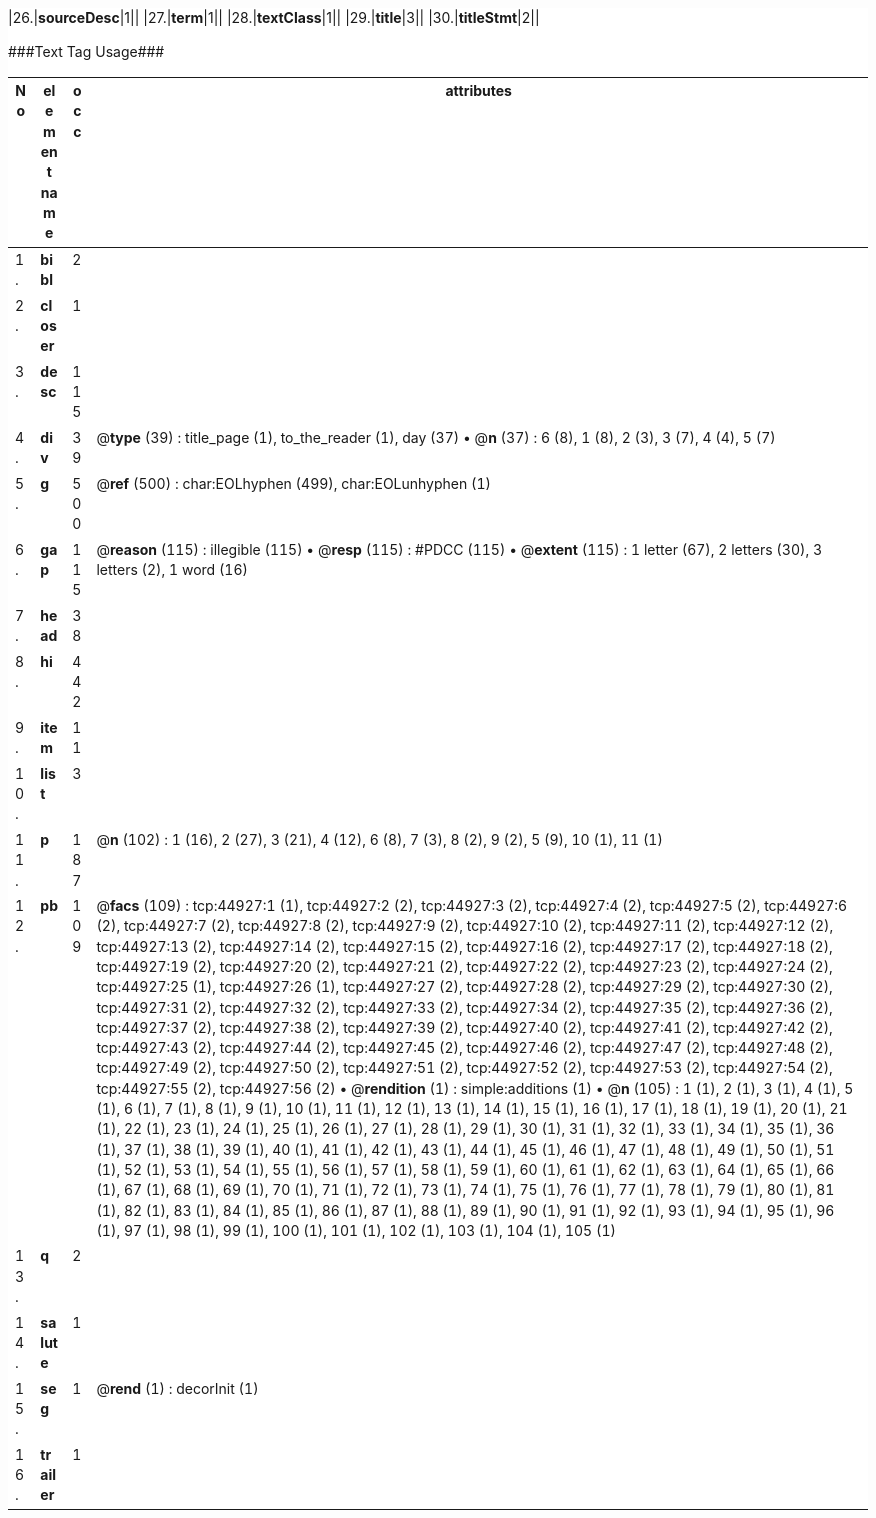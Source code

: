 |26.|__sourceDesc__|1||
|27.|__term__|1||
|28.|__textClass__|1||
|29.|__title__|3||
|30.|__titleStmt__|2||


###Text Tag Usage###

|No|element name|occ|attributes|
|---|---|---|---|
|1.|__bibl__|2||
|2.|__closer__|1||
|3.|__desc__|115||
|4.|__div__|39| @__type__ (39) : title_page (1), to_the_reader (1), day (37)  •  @__n__ (37) : 6 (8), 1 (8), 2 (3), 3 (7), 4 (4), 5 (7)|
|5.|__g__|500| @__ref__ (500) : char:EOLhyphen (499), char:EOLunhyphen (1)|
|6.|__gap__|115| @__reason__ (115) : illegible (115)  •  @__resp__ (115) : #PDCC (115)  •  @__extent__ (115) : 1 letter (67), 2 letters (30), 3 letters (2), 1 word (16)|
|7.|__head__|38||
|8.|__hi__|442||
|9.|__item__|11||
|10.|__list__|3||
|11.|__p__|187| @__n__ (102) : 1 (16), 2 (27), 3 (21), 4 (12), 6 (8), 7 (3), 8 (2), 9 (2), 5 (9), 10 (1), 11 (1)|
|12.|__pb__|109| @__facs__ (109) : tcp:44927:1 (1), tcp:44927:2 (2), tcp:44927:3 (2), tcp:44927:4 (2), tcp:44927:5 (2), tcp:44927:6 (2), tcp:44927:7 (2), tcp:44927:8 (2), tcp:44927:9 (2), tcp:44927:10 (2), tcp:44927:11 (2), tcp:44927:12 (2), tcp:44927:13 (2), tcp:44927:14 (2), tcp:44927:15 (2), tcp:44927:16 (2), tcp:44927:17 (2), tcp:44927:18 (2), tcp:44927:19 (2), tcp:44927:20 (2), tcp:44927:21 (2), tcp:44927:22 (2), tcp:44927:23 (2), tcp:44927:24 (2), tcp:44927:25 (1), tcp:44927:26 (1), tcp:44927:27 (2), tcp:44927:28 (2), tcp:44927:29 (2), tcp:44927:30 (2), tcp:44927:31 (2), tcp:44927:32 (2), tcp:44927:33 (2), tcp:44927:34 (2), tcp:44927:35 (2), tcp:44927:36 (2), tcp:44927:37 (2), tcp:44927:38 (2), tcp:44927:39 (2), tcp:44927:40 (2), tcp:44927:41 (2), tcp:44927:42 (2), tcp:44927:43 (2), tcp:44927:44 (2), tcp:44927:45 (2), tcp:44927:46 (2), tcp:44927:47 (2), tcp:44927:48 (2), tcp:44927:49 (2), tcp:44927:50 (2), tcp:44927:51 (2), tcp:44927:52 (2), tcp:44927:53 (2), tcp:44927:54 (2), tcp:44927:55 (2), tcp:44927:56 (2)  •  @__rendition__ (1) : simple:additions (1)  •  @__n__ (105) : 1 (1), 2 (1), 3 (1), 4 (1), 5 (1), 6 (1), 7 (1), 8 (1), 9 (1), 10 (1), 11 (1), 12 (1), 13 (1), 14 (1), 15 (1), 16 (1), 17 (1), 18 (1), 19 (1), 20 (1), 21 (1), 22 (1), 23 (1), 24 (1), 25 (1), 26 (1), 27 (1), 28 (1), 29 (1), 30 (1), 31 (1), 32 (1), 33 (1), 34 (1), 35 (1), 36 (1), 37 (1), 38 (1), 39 (1), 40 (1), 41 (1), 42 (1), 43 (1), 44 (1), 45 (1), 46 (1), 47 (1), 48 (1), 49 (1), 50 (1), 51 (1), 52 (1), 53 (1), 54 (1), 55 (1), 56 (1), 57 (1), 58 (1), 59 (1), 60 (1), 61 (1), 62 (1), 63 (1), 64 (1), 65 (1), 66 (1), 67 (1), 68 (1), 69 (1), 70 (1), 71 (1), 72 (1), 73 (1), 74 (1), 75 (1), 76 (1), 77 (1), 78 (1), 79 (1), 80 (1), 81 (1), 82 (1), 83 (1), 84 (1), 85 (1), 86 (1), 87 (1), 88 (1), 89 (1), 90 (1), 91 (1), 92 (1), 93 (1), 94 (1), 95 (1), 96 (1), 97 (1), 98 (1), 99 (1), 100 (1), 101 (1), 102 (1), 103 (1), 104 (1), 105 (1)|
|13.|__q__|2||
|14.|__salute__|1||
|15.|__seg__|1| @__rend__ (1) : decorInit (1)|
|16.|__trailer__|1||
